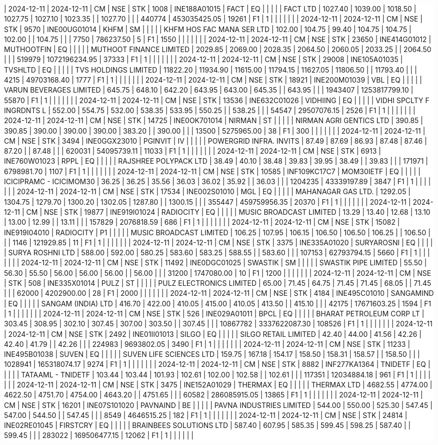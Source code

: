 | 2024-12-11 | 2024-12-11 | CM | NSE | STK | 1008 | INE188A01015 | FACT | EQ |  |  |  |  | FACT LTD | 1027.40 | 1039.00 | 1018.50 | 1027.75 | 1027.10 | 1023.35 |  | 1027.70 |  |  | 440774 | 453035425.05 | 19261 | F1 | 1 |  |  |  |  |  |
| 2024-12-11 | 2024-12-11 | CM | NSE | STK | 9570 | INE00UG01014 | KHFM | SM |  |  |  |  | KHFM HOS FAC MANA SER LTD | 102.00 | 104.75 | 99.40 | 104.75 | 104.75 | 102.00 |  | 104.75 |  |  | 7750 | 786237.50 | 5 | F1 | 1550 |  |  |  |  |  |
| 2024-12-11 | 2024-12-11 | CM | NSE | STK | 23650 | INE414G01012 | MUTHOOTFIN | EQ |  |  |  |  | MUTHOOT FINANCE LIMITED | 2029.85 | 2069.00 | 2028.35 | 2064.50 | 2060.05 | 2033.25 |  | 2064.50 |  |  | 519979 | 1072196234.95 | 37333 | F1 | 1 |  |  |  |  |  |
| 2024-12-11 | 2024-12-11 | CM | NSE | STK | 29008 | INE105A01035 | TVSHLTD | EQ |  |  |  |  | TVS HOLDINGS LIMITED | 11822.20 | 11934.90 | 11615.00 | 11794.15 | 11627.05 | 11806.50 |  | 11793.40 |  |  | 4215 | 49703168.40 | 1777 | F1 | 1 |  |  |  |  |  |
| 2024-12-11 | 2024-12-11 | CM | NSE | STK | 18921 | INE200M01039 | VBL | EQ |  |  |  |  | VARUN BEVERAGES LIMITED | 645.75 | 648.10 | 642.20 | 643.95 | 643.00 | 645.35 |  | 643.95 |  |  | 1943407 | 1253817799.10 | 55870 | F1 | 1 |  |  |  |  |  |
| 2024-12-11 | 2024-12-11 | CM | NSE | STK | 13536 | INE632C01026 | VIDHIING | EQ |  |  |  |  | VIDHI SPCLTY F INGRDNTS L | 552.00 | 554.75 | 532.00 | 538.35 | 533.95 | 550.25 |  | 538.25 |  |  | 54547 | 29507076.15 | 2526 | F1 | 1 |  |  |  |  |  |
| 2024-12-11 | 2024-12-11 | CM | NSE | STK | 14725 | INE0OK701014 | NIRMAN | ST |  |  |  |  | NIRMAN AGRI GENTICS LTD | 390.85 | 390.85 | 390.00 | 390.00 | 390.00 | 383.20 |  | 390.00 |  |  | 13500 | 5275965.00 | 38 | F1 | 300 |  |  |  |  |  |
| 2024-12-11 | 2024-12-11 | CM | NSE | STK | 3494 | INE0GGX23010 | PGINVIT | IV |  |  |  |  | POWERGRID INFRA. INVITS | 87.49 | 87.69 | 86.93 | 87.48 | 87.46 | 87.20 |  | 87.48 |  |  | 620031 | 54095739.11 | 11033 | F1 | 1 |  |  |  |  |  |
| 2024-12-11 | 2024-12-11 | CM | NSE | STK | 6913 | INE760W01023 | RPPL | EQ |  |  |  |  | RAJSHREE POLYPACK LTD | 38.49 | 40.10 | 38.48 | 39.83 | 39.95 | 38.49 |  | 39.83 |  |  | 171971 | 6798981.70 | 1107 | F1 | 1 |  |  |  |  |  |
| 2024-12-11 | 2024-12-11 | CM | NSE | STK | 10585 | INF109KC17C7 | MOM30IETF | EQ |  |  |  |  | ICICIPRAMC - ICICIMOM30 | 36.25 | 36.25 | 35.56 | 36.03 | 36.02 | 35.92 |  | 36.03 |  |  | 1204235 | 43339197.89 | 3847 | F1 | 1 |  |  |  |  |  |
| 2024-12-11 | 2024-12-11 | CM | NSE | STK | 17534 | INE002S01010 | MGL | EQ |  |  |  |  | MAHANAGAR GAS LTD. | 1292.05 | 1304.75 | 1279.70 | 1300.20 | 1302.05 | 1287.80 |  | 1300.15 |  |  | 355447 | 459759956.35 | 20370 | F1 | 1 |  |  |  |  |  |
| 2024-12-11 | 2024-12-11 | CM | NSE | STK | 19877 | INE919I01024 | RADIOCITY | EQ |  |  |  |  | MUSIC BROADCAST LIMITED | 13.29 | 13.40 | 12.68 | 13.10 | 13.00 | 12.99 |  | 13.11 |  |  | 157829 | 2076818.59 | 686 | F1 | 1 |  |  |  |  |  |
| 2024-12-11 | 2024-12-11 | CM | NSE | STK | 15082 | INE919I04010 | RADIOCITY | P1 |  |  |  |  | MUSIC BROADCAST LIMITED | 106.25 | 107.95 | 106.15 | 106.50 | 106.50 | 106.25 |  | 106.50 |  |  | 1146 | 121929.85 | 11 | F1 | 1 |  |  |  |  |  |
| 2024-12-11 | 2024-12-11 | CM | NSE | STK | 3375 | INE335A01020 | SURYAROSNI | EQ |  |  |  |  | SURYA ROSHNI LTD | 588.00 | 592.00 | 580.25 | 583.60 | 583.25 | 588.55 |  | 583.60 |  |  | 107153 | 62793794.15 | 5660 | F1 | 1 |  |  |  |  |  |
| 2024-12-11 | 2024-12-11 | CM | NSE | STK | 11492 | INE0DGC01025 | SWASTIK | SM |  |  |  |  | SWASTIK PIPE LIMITED | 55.50 | 56.30 | 55.50 | 56.00 | 56.00 | 56.00 |  | 56.00 |  |  | 31200 | 1747080.00 | 10 | F1 | 1200 |  |  |  |  |  |
| 2024-12-11 | 2024-12-11 | CM | NSE | STK | 508 | INE335X01014 | PULZ | ST |  |  |  |  | PULZ ELECTRONICS LIMITED | 65.00 | 71.45 | 64.75 | 71.45 | 71.45 | 68.05 |  | 71.45 |  |  | 62000 | 4202900.00 | 28 | F1 | 2000 |  |  |  |  |  |
| 2024-12-11 | 2024-12-11 | CM | NSE | STK | 4184 | INE495C01010 | SANGAMIND | EQ |  |  |  |  | SANGAM (INDIA) LTD | 416.70 | 422.00 | 410.05 | 415.00 | 410.05 | 413.50 |  | 415.10 |  |  | 42175 | 17671603.25 | 1594 | F1 | 1 |  |  |  |  |  |
| 2024-12-11 | 2024-12-11 | CM | NSE | STK | 526 | INE029A01011 | BPCL | EQ |  |  |  |  | BHARAT PETROLEUM CORP  LT | 303.45 | 308.95 | 302.10 | 307.45 | 307.00 | 303.50 |  | 307.45 |  |  | 10867782 | 3337622087.30 | 108526 | F1 | 1 |  |  |  |  |  |
| 2024-12-11 | 2024-12-11 | CM | NSE | STK | 2492 | INE01II01013 | SILGO | EQ |  |  |  |  | SILGO RETAIL LIMITED | 42.40 | 44.00 | 41.56 | 42.26 | 42.40 | 41.79 |  | 42.26 |  |  | 224983 | 9693802.05 | 3490 | F1 | 1 |  |  |  |  |  |
| 2024-12-11 | 2024-12-11 | CM | NSE | STK | 11233 | INE495B01038 | SUVEN | EQ |  |  |  |  | SUVEN LIFE SCIENCES LTD | 159.75 | 167.18 | 154.17 | 158.50 | 158.31 | 158.57 |  | 158.50 |  |  | 1028941 | 165318074.17 | 9274 | F1 | 1 |  |  |  |  |  |
| 2024-12-11 | 2024-12-11 | CM | NSE | STK | 8882 | INF277KA1364 | TNIDETF | EQ |  |  |  |  | TATAAML - TNIDETF | 103.44 | 103.44 | 101.93 | 102.61 | 102.00 | 102.58 |  | 102.61 |  |  | 117351 | 12034884.18 | 961 | F1 | 1 |  |  |  |  |  |
| 2024-12-11 | 2024-12-11 | CM | NSE | STK | 3475 | INE152A01029 | THERMAX | EQ |  |  |  |  | THERMAX LTD | 4682.55 | 4774.00 | 4622.50 | 4751.70 | 4754.00 | 4643.20 |  | 4751.65 |  |  | 60582 | 286085915.05 | 13865 | F1 | 1 |  |  |  |  |  |
| 2024-12-11 | 2024-12-11 | CM | NSE | STK | 16201 | INE07S101020 | PAVNAIND | BE |  |  |  |  | PAVNA INDUSTRIES LIMITED | 544.00 | 550.00 | 525.30 | 547.45 | 547.00 | 544.50 |  | 547.45 |  |  | 8549 | 4646515.25 | 182 | F1 | 1 |  |  |  |  |  |
| 2024-12-11 | 2024-12-11 | CM | NSE | STK | 24814 | INE02RE01045 | FIRSTCRY | EQ |  |  |  |  | BRAINBEES SOLUTIONS LTD | 587.40 | 607.95 | 585.35 | 599.45 | 598.25 | 587.40 |  | 599.45 |  |  | 283022 | 169506477.15 | 12062 | F1 | 1 |  |  |  |  |  |